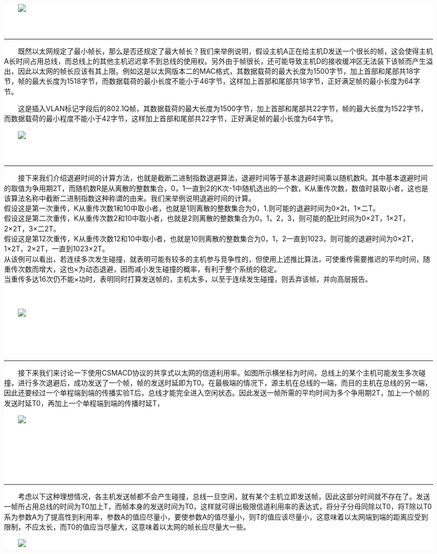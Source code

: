 　　![](https://image.peterjxl.com/blog/image-20211221221804-dh5eorz.png)

　　‍

---

　　既然以太网规定了最小帧长，那么是否还规定了最大帧长？我们来举例说明，假设主机A正在给主机D发送一个很长的帧，这会使得主机A长时间占用总线，而总线上的其他主机迟迟拿不到总线的使用权。另外由于帧很长，还可能导致主机D的接收缓冲区无法装下该帧而产生溢出，因此以太网的帧长应该有其上限。例如这是以太网版本二的MAC格式，其数据载荷的最大长度为1500字节，加上首部和尾部共18字节，帧的最大长度为1518字节，而数据载荷的最小长度不能小于46字节，这样加上首部和尾部共18字节，正好满足帧的最小长度为64字节。

　　这是插入VLAN标记字段后的802.1Q帧，其数据载荷的最大长度为1500字节，加上首部和尾部共22字节，帧的最大长度为1522字节，而数据载荷的最小程度不能小于42字节，这样加上首部和尾部共22字节，正好满足帧的最小长度为64字节。

　　![](https://image.peterjxl.com/blog/image-20211221221938-1i7vdkg.png)

　　‍

---

　　接下来我们介绍退避时间的计算方法，也就是截断二进制指数退避算法，退避时间等于基本退避时间乘以随机数R。其中基本退避时间的取值为争用期2T，而随机数R是从离散的整数集合，0，1一直到2的K次-1中随机选出的一个数，K从重传次数，数值时装取小者，这也是该算法名称中截断二进制指数这种称谓的由来。我们来举例说明退避时间的计算。  
假设这是第一次重传，K从重传次数1和10中取小者，也就是1则离散的整数集合为0，1.则可能的退避时间为0×2t，1×二T。  
假设这是第二次重传，K从重传次数2和10中取小者，也就是2则离散的整数集合为0，1，2，3，则可能的配比时间为0×2T，1×2T，2×2T，3×二2T。  
假设这是第12次重传，K从重传次数12和10中取小者，也就是10则离散的整数集合为0，1，2一直到1023，则可能的退避时间为0×2T，1×2T，2×2T，一直到1023×2T。  
从该例可以看出，若连续多次发生碰撞，就表明可能有较多的主机参与竞争性的，但使用上述推比算法，可使重传需要推迟的平均时间，随重传次数而增大，这也×为动态退避，因而减小发生碰撞的概率，有利于整个系统的稳定。  
当重传多达16次仍不能×功时，表明同时打算发送帧的，主机太多，以至于连续发生碰撞，则丢弃该帧，并向高层报告。

　　‍

　　![](https://image.peterjxl.com/blog/image-20211221222217-1ld1zq0.png)

　　‍

　　‍

---

　　接下来我们来讨论一下使用CSMACD协议的共享式以太网的信道利用率。如图所示横坐标为时间，总线上的某个主机可能发生多次碰撞，进行多次退避后，成功发送了一个帧，帧的发送时延即为T0。在最极端的情况下，源主机在总线的一端，而目的主机在总线的另一端，因此还要经过一个单程端到端的传播实验T后，总线才能完全进入空闲状态。因此发送一帧所需的平均时间为多个争用期2T，加上一个帧的发送时延T0，再加上一个单程端到端的传播时延T，

　　![](https://image.peterjxl.com/blog/image-20211221222543-6qu2nhp.png)

　　‍

　　‍

　　‍

---

　　考虑以下这种理想情况，各主机发送帧都不会产生碰撞，总线一旦空闲，就有某个主机立即发送帧，因此这部分时间就不存在了。发送一帧所占用总线的时间为T0加上T，而帧本身的发送时间为T0，这样就可得出极限信道利用率的表达式，将分子分母同除以T0，将T除以T0系为参数A为了提高性到利用率，参数A的值应尽量小，要使参数A的值尽量小，则T的值应该尽量小，这意味着以太网端到端的距离应受到限制，不应太长，而T0的值应当尽量大，这意味着以太网的帧长应尽量大一些。

　　![](https://image.peterjxl.com/blog/image-20211221222638-j2ajv53.png)
